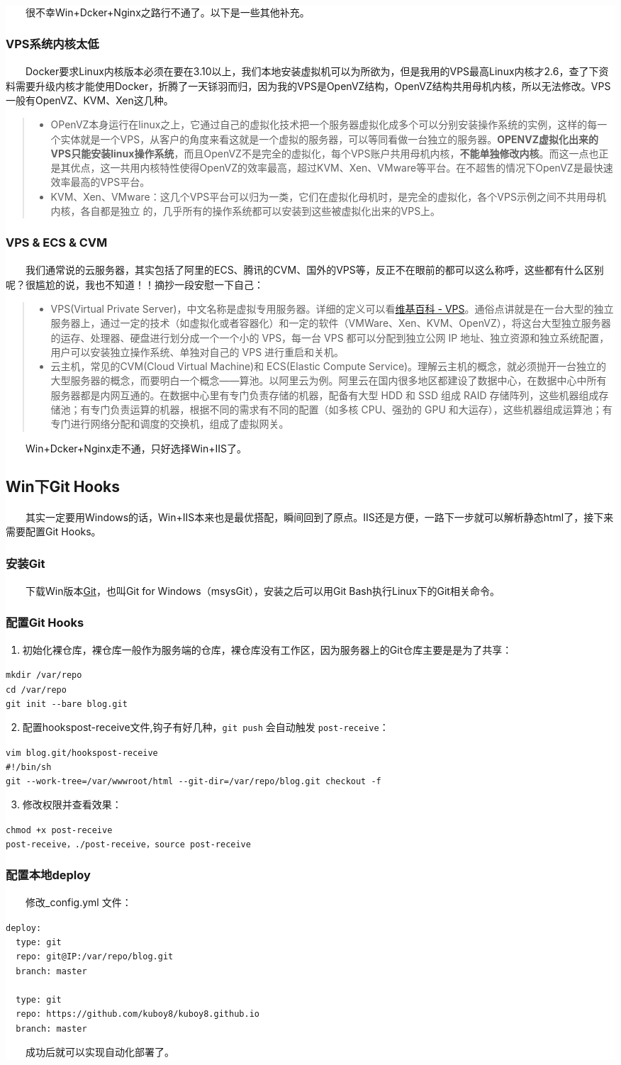 &#8195;&#8195;很不幸Win+Dcker+Nginx之路行不通了。以下是一些其他补充。

### VPS系统内核太低
&#8195;&#8195;Docker要求Linux内核版本必须在要在3.10以上，我们本地安装虚拟机可以为所欲为，但是我用的VPS最高Linux内核才2.6，查了下资料需要升级内核才能使用Docker，折腾了一天铩羽而归，因为我的VPS是OpenVZ结构，OpenVZ结构共用母机内核，所以无法修改。VPS一般有OpenVZ、KVM、Xen这几种。
> - OPenVZ本身运行在linux之上，它通过自己的虚拟化技术把一个服务器虚拟化成多个可以分别安装操作系统的实例，这样的每一个实体就是一个VPS，从客户的角度来看这就是一个虚拟的服务器，可以等同看做一台独立的服务器。**OPENVZ虚拟化出来的VPS只能安装linux操作系统**，而且OpenVZ不是完全的虚拟化，每个VPS账户共用母机内核，**不能单独修改内核**。而这一点也正是其优点，这一共用内核特性使得OpenVZ的效率最高，超过KVM、Xen、VMware等平台。在不超售的情况下OpenVZ是最快速效率最高的VPS平台。
> - KVM、Xen、VMware：这几个VPS平台可以归为一类，它们在虚拟化母机时，是完全的虚拟化，各个VPS示例之间不共用母机内核，各自都是独立 的，几乎所有的操作系统都可以安装到这些被虚拟化出来的VPS上。

### VPS & ECS & CVM
&#8195;&#8195;我们通常说的云服务器，其实包括了阿里的ECS、腾讯的CVM、国外的VPS等，反正不在眼前的都可以这么称呼，这些都有什么区别呢？很尴尬的说，我也不知道！！摘抄一段安慰一下自己：
> - VPS(Virtual Private Server)，中文名称是虚拟专用服务器。详细的定义可以看[维基百科 - VPS](https://zh.wikipedia.org/wiki/%20%E8%99%9A%E6%8B%9F%E4%B8%93%E7%94%A8%E6%9C%8D%E5%8A%A1%E5%99%A8)。通俗点讲就是在一台大型的独立服务器上，通过一定的技术（如虚拟化或者容器化）和一定的软件（VMWare、Xen、KVM、OpenVZ），将这台大型独立服务器的运存、处理器、硬盘进行划分成一个一个小的 VPS，每一台 VPS 都可以分配到独立公网 IP 地址、独立资源和独立系统配置，用户可以安装独立操作系统、单独对自己的 VPS 进行重启和关机。
> - 云主机，常见的CVM(Cloud Virtual Machine)和 ECS(Elastic Compute Service)。理解云主机的概念，就必须抛开一台独立的大型服务器的概念，而要明白一个概念——算池。以阿里云为例。阿里云在国内很多地区都建设了数据中心，在数据中心中所有服务器都是内网互通的。在数据中心里有专门负责存储的机器，配备有大型 HDD 和 SSD 组成 RAID 存储阵列，这些机器组成存储池；有专门负责运算的机器，根据不同的需求有不同的配置（如多核 CPU、强劲的 GPU 和大运存），这些机器组成运算池；有专门进行网络分配和调度的交换机，组成了虚拟网关。

&#8195;&#8195;Win+Dcker+Nginx走不通，只好选择Win+IIS了。

## Win下Git Hooks
&#8195;&#8195;其实一定要用Windows的话，Win+IIS本来也是最优搭配，瞬间回到了原点。IIS还是方便，一路下一步就可以解析静态html了，接下来需要配置Git Hooks。

### 安装Git
&#8195;&#8195;下载Win版本[Git](https://git-scm.com/download/win)，也叫Git for Windows（msysGit），安装之后可以用Git Bash执行Linux下的Git相关命令。

### 配置Git Hooks
1. 初始化裸仓库，裸仓库一般作为服务端的仓库，裸仓库没有工作区，因为服务器上的Git仓库主要是是为了共享：
```shell
mkdir /var/repo
cd /var/repo
git init --bare blog.git
```
2. 配置hookspost-receive文件,钩子有好几种，`git push` 会自动触发 `post-receive`：
```shell
vim blog.git/hookspost-receive
#!/bin/sh
git --work-tree=/var/wwwroot/html --git-dir=/var/repo/blog.git checkout -f
```
3. 修改权限并查看效果：
```shell
chmod +x post-receive
post-receive，./post-receive，source post-receive
```

### 配置本地deploy
&#8195;&#8195;修改_config.yml 文件：
```
deploy:
  type: git
  repo: git@IP:/var/repo/blog.git
  branch: master
  
  type: git
  repo: https://github.com/kuboy8/kuboy8.github.io
  branch: master
```
&#8195;&#8195;成功后就可以实现自动化部署了。

